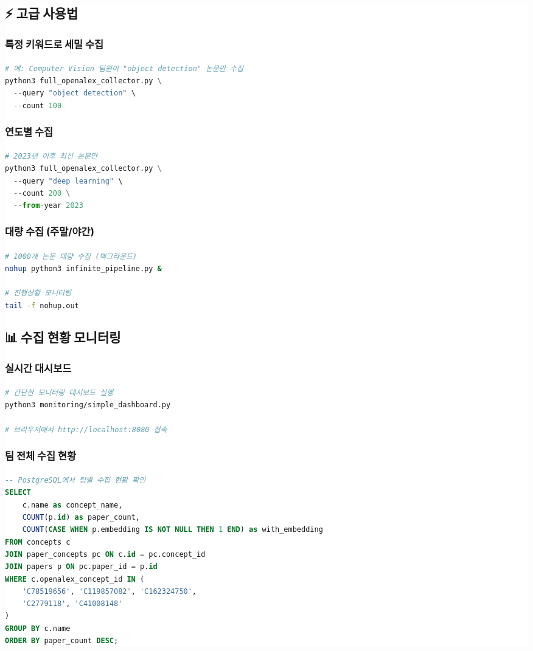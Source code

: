 ## ⚡ 고급 사용법

### 특정 키워드로 세밀 수집
```python
# 예: Computer Vision 팀원이 "object detection" 논문만 수집
python3 full_openalex_collector.py \
  --query "object detection" \
  --count 100
```

### 연도별 수집
```python
# 2023년 이후 최신 논문만
python3 full_openalex_collector.py \
  --query "deep learning" \
  --count 200 \
  --from-year 2023
```

### 대량 수집 (주말/야간)
```bash
# 1000개 논문 대량 수집 (백그라운드)
nohup python3 infinite_pipeline.py &

# 진행상황 모니터링
tail -f nohup.out
```

## 📊 수집 현황 모니터링

### 실시간 대시보드
```bash
# 간단한 모니터링 대시보드 실행
python3 monitoring/simple_dashboard.py

# 브라우저에서 http://localhost:8080 접속
```

### 팀 전체 수집 현황
```sql
-- PostgreSQL에서 팀별 수집 현황 확인
SELECT
    c.name as concept_name,
    COUNT(p.id) as paper_count,
    COUNT(CASE WHEN p.embedding IS NOT NULL THEN 1 END) as with_embedding
FROM concepts c
JOIN paper_concepts pc ON c.id = pc.concept_id
JOIN papers p ON pc.paper_id = p.id
WHERE c.openalex_concept_id IN (
    'C78519656', 'C119857082', 'C162324750',
    'C2779118', 'C41008148'
)
GROUP BY c.name
ORDER BY paper_count DESC;
```
